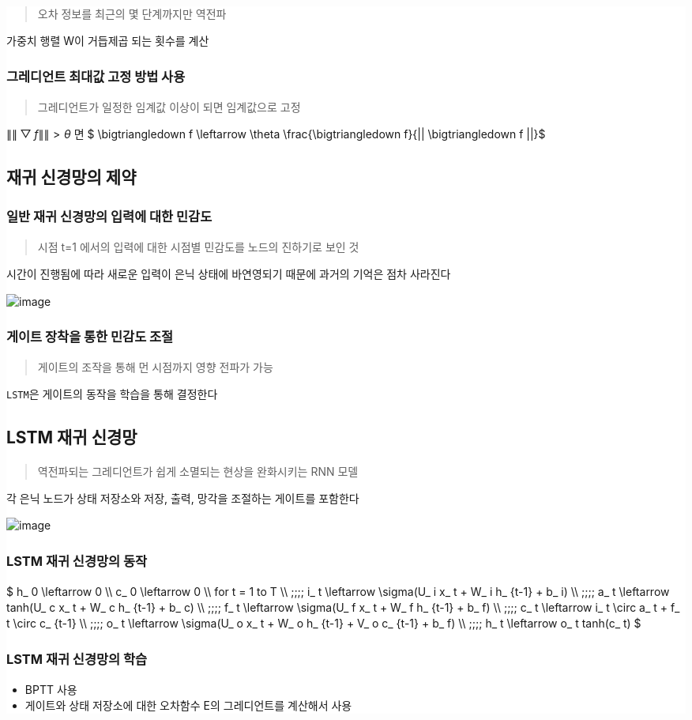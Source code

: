 > 오차 정보를 최근의 몇 단계까지만 역전파

가중치 행렬 W이 거듭제곱 되는 횟수를 계산

### 그레디언트 최대값 고정 방법 사용

> 그레디언트가 일정한 임계값 이상이 되면 임계값으로 고정

$\|\| \bigtriangledown f \|\| > \theta$ 면 $ \bigtriangledown f \leftarrow \theta \frac{\bigtriangledown f}{\|\| \bigtriangledown f \|\|}$

## 재귀 신경망의 제약

### 일반 재귀 신경망의 입력에 대한 민감도

> 시점 t=1 에서의 입력에 대한 시점별 민감도를 노드의 진하기로 보인 것

시간이 진행됨에 따라 새로운 입력이 은닉 상태에 바연영되기 때문에 과거의 기억은 점차 사라진다

![image](https://user-images.githubusercontent.com/32366711/173889237-8afde7e9-3276-480e-8e7f-d9f9ad7171e2.png)

### 게이트 장착을 통한 민감도 조절

> 게이트의 조작을 통해 먼 시점까지 영향 전파가 가능

`LSTM`은 게이트의 동작을 학습을 통해 결정한다

## LSTM 재귀 신경망

> 역전파되는 그레디언트가 쉽게 소멸되는 현상을 완화시키는 RNN 모델

각 은닉 노드가 상태 저장소와 저장, 출력, 망각을 조절하는 게이트를 포함한다

![image](https://user-images.githubusercontent.com/32366711/173889321-fce431d5-aec0-4eba-8741-59118d078d13.png)


### LSTM 재귀 신경망의 동작

$
h_ 0 \leftarrow 0 \\\ 
c_ 0 \leftarrow 0 \\\ 
for t = 1 to T \\\ 
\;\;\;\;  i_ t \leftarrow \sigma(U_ i x_ t + W_ i h_ {t-1} + b_ i) \\\ 
\;\;\;\;  a_ t \leftarrow tanh(U_ c x_ t + W_ c h_ {t-1} + b_ c) \\\ 
\;\;\;\;  f_ t \leftarrow \sigma(U_ f x_ t + W_ f h_ {t-1} + b_ f) \\\ 
\;\;\;\;  c_ t \leftarrow i_ t \circ a_ t + f_ t \circ c_ {t-1} \\\ 
\;\;\;\;  o_ t \leftarrow \sigma(U_ o x_ t + W_ o h_ {t-1} + V_ o c_ {t-1} + b_ f) \\\ 
\;\;\;\;  h_ t \leftarrow o_ t tanh(c_ t)
$

### LSTM 재귀 신경망의 학습

- BPTT 사용
- 게이트와 상태 저장소에 대한 오차함수 E의 그레디언트를 계산해서 사용
